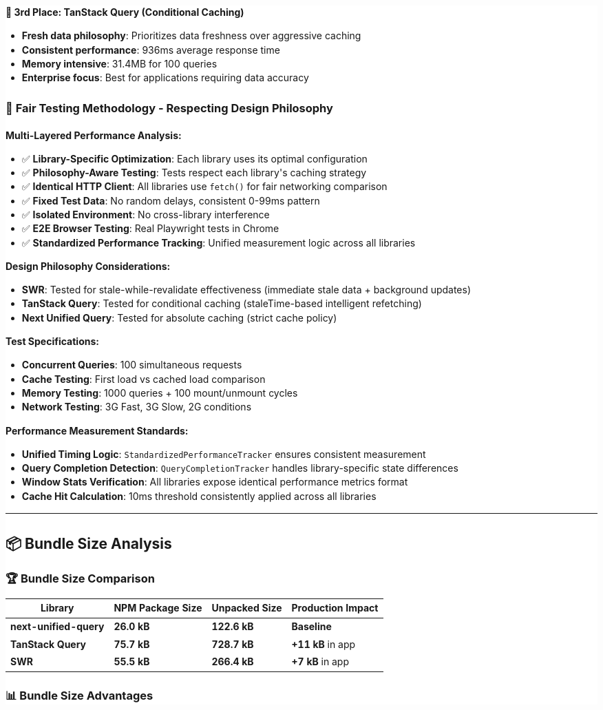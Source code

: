 **🥉 3rd Place: TanStack Query (Conditional Caching)**
- **Fresh data philosophy**: Prioritizes data freshness over aggressive caching
- **Consistent performance**: 936ms average response time
- **Memory intensive**: 31.4MB for 100 queries
- **Enterprise focus**: Best for applications requiring data accuracy

### 🔬 **Fair Testing Methodology - Respecting Design Philosophy**

**Multi-Layered Performance Analysis:**
- ✅ **Library-Specific Optimization**: Each library uses its optimal configuration
- ✅ **Philosophy-Aware Testing**: Tests respect each library's caching strategy
- ✅ **Identical HTTP Client**: All libraries use `fetch()` for fair networking comparison
- ✅ **Fixed Test Data**: No random delays, consistent 0-99ms pattern  
- ✅ **Isolated Environment**: No cross-library interference
- ✅ **E2E Browser Testing**: Real Playwright tests in Chrome
- ✅ **Standardized Performance Tracking**: Unified measurement logic across all libraries

**Design Philosophy Considerations:**
- **SWR**: Tested for stale-while-revalidate effectiveness (immediate stale data + background updates)
- **TanStack Query**: Tested for conditional caching (staleTime-based intelligent refetching)
- **Next Unified Query**: Tested for absolute caching (strict cache policy)

**Test Specifications:**
- **Concurrent Queries**: 100 simultaneous requests
- **Cache Testing**: First load vs cached load comparison  
- **Memory Testing**: 1000 queries + 100 mount/unmount cycles
- **Network Testing**: 3G Fast, 3G Slow, 2G conditions

**Performance Measurement Standards:**
- **Unified Timing Logic**: `StandardizedPerformanceTracker` ensures consistent measurement
- **Query Completion Detection**: `QueryCompletionTracker` handles library-specific state differences
- **Window Stats Verification**: All libraries expose identical performance metrics format
- **Cache Hit Calculation**: 10ms threshold consistently applied across all libraries

---

## 📦 **Bundle Size Analysis**

### 🏆 **Bundle Size Comparison**

| Library | NPM Package Size | Unpacked Size | Production Impact |
|---------|------------------|---------------|------------------|
| **next-unified-query** | **26.0 kB** | **122.6 kB** | **Baseline** |
| **TanStack Query** | **75.7 kB** | **728.7 kB** | **+11 kB** in app |
| **SWR** | **55.5 kB** | **266.4 kB** | **+7 kB** in app |

### 📊 **Bundle Size Advantages**
